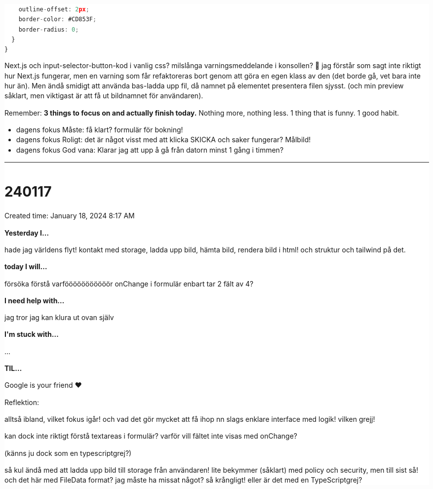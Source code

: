 ```jsx
    outline-offset: 2px;
    border-color: #CD853F;
    border-radius: 0;
  }
}
```

Next.js och input-selector-button-kod i vanlig css? milslånga varningsmeddelande i konsollen? 🤣
jag förstår som sagt inte riktigt hur Next.js fungerar, men en varning som får refaktoreras bort genom att göra en egen klass av den (det borde gå, vet bara inte hur än).
Men ändå smidigt att använda bas-ladda upp fil, då namnet på elementet presentera filen sjysst. (och min preview såklart, men viktigast är att få ut bildnamnet för användaren).

Remember:
**3 things to focus on and actually finish today.** Nothing more, nothing less. 1 thing that is funny. 1 good habit.

- dagens fokus Måste: få klart? formulär för bokning!
- dagens fokus Roligt: det är något visst med att klicka SKICKA och saker fungerar? Målbild!
- dagens fokus God vana: Klarar jag att upp å gå från datorn minst 1 gång i timmen?

---

# 240117

Created time: January 18, 2024 8:17 AM

**Yesterday I…**

hade jag världens flyt! kontakt med storage, ladda upp bild, hämta bild, rendera bild i html! och struktur och tailwind på det.

**today I will…**

försöka förstå varfööööööööööör onChange i formulär enbart tar 2 fält av 4?

**I need help with…**

jag tror jag kan klura ut ovan själv

**I'm stuck with…**

…

**TIL…**

Google is your friend ❤️

Reflektion:

alltså ibland, vilket fokus igår!
och vad det gör mycket att få ihop nn slags enklare interface med logik! vilken grejj!

kan dock inte riktigt förstå textareas i formulär? varför vill fältet inte visas med onChange?

(känns ju dock som en typescriptgrej?)

så kul ändå med att ladda upp bild till storage från användaren!
lite bekymmer (såklart) med policy och security, men till sist så! och det här med FileData format?
jag måste ha missat något? så krångligt! eller är det med en TypeScriptgrej?
